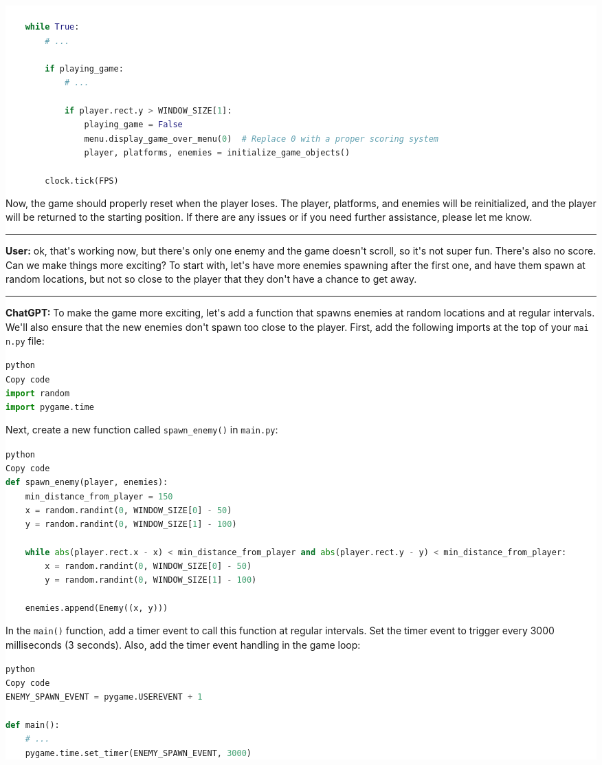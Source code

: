 ```python

    while True:
        # ...

        if playing_game:
            # ...

            if player.rect.y > WINDOW_SIZE[1]:
                playing_game = False
                menu.display_game_over_menu(0)  # Replace 0 with a proper scoring system
                player, platforms, enemies = initialize_game_objects()

        clock.tick(FPS)
```
Now, the game should properly reset when the player loses. The player, platforms, and enemies will be reinitialized, and the player will be returned to the starting position. If there are any issues or if you need further assistance, please let me know.

---

**User:**
ok, that's working now, but there's only one enemy and the game doesn't scroll, so it's not super fun. There's also no score. Can we make things more exciting? To start with, let's have more enemies spawning after the first one, and have them spawn at random locations, but not so close to the player that they don't have a chance to get away.

---

**ChatGPT:**
To make the game more exciting, let's add a function that spawns enemies at random locations and at regular intervals. We'll also ensure that the new enemies don't spawn too close to the player. First, add the following imports at the top of your <code>main.py</code> file:
```python
python
Copy code
import random
import pygame.time
```
Next, create a new function called <code>spawn_enemy()</code> in <code>main.py</code>:
```python
python
Copy code
def spawn_enemy(player, enemies):
    min_distance_from_player = 150
    x = random.randint(0, WINDOW_SIZE[0] - 50)
    y = random.randint(0, WINDOW_SIZE[1] - 100)

    while abs(player.rect.x - x) < min_distance_from_player and abs(player.rect.y - y) < min_distance_from_player:
        x = random.randint(0, WINDOW_SIZE[0] - 50)
        y = random.randint(0, WINDOW_SIZE[1] - 100)

    enemies.append(Enemy((x, y)))
```
In the <code>main()</code> function, add a timer event to call this function at regular intervals. Set the timer event to trigger every 3000 milliseconds (3 seconds). Also, add the timer event handling in the game loop:
```python
python
Copy code
ENEMY_SPAWN_EVENT = pygame.USEREVENT + 1

def main():
    # ...
    pygame.time.set_timer(ENEMY_SPAWN_EVENT, 3000)
```